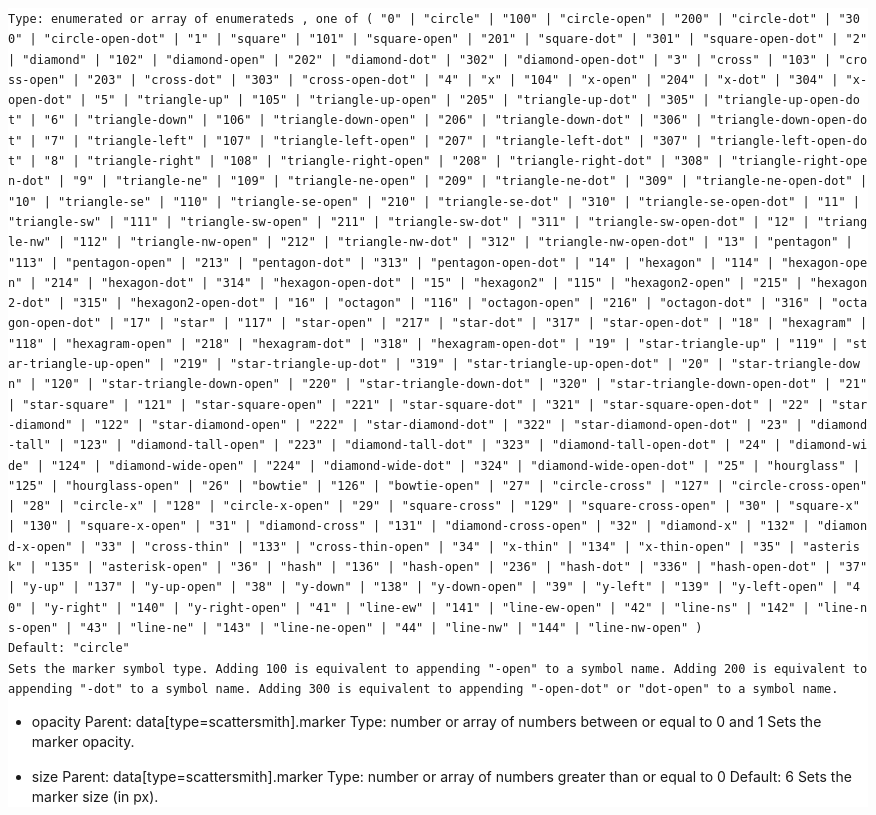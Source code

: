     Type: enumerated or array of enumerateds , one of ( "0" | "circle" | "100" | "circle-open" | "200" | "circle-dot" | "300" | "circle-open-dot" | "1" | "square" | "101" | "square-open" | "201" | "square-dot" | "301" | "square-open-dot" | "2" | "diamond" | "102" | "diamond-open" | "202" | "diamond-dot" | "302" | "diamond-open-dot" | "3" | "cross" | "103" | "cross-open" | "203" | "cross-dot" | "303" | "cross-open-dot" | "4" | "x" | "104" | "x-open" | "204" | "x-dot" | "304" | "x-open-dot" | "5" | "triangle-up" | "105" | "triangle-up-open" | "205" | "triangle-up-dot" | "305" | "triangle-up-open-dot" | "6" | "triangle-down" | "106" | "triangle-down-open" | "206" | "triangle-down-dot" | "306" | "triangle-down-open-dot" | "7" | "triangle-left" | "107" | "triangle-left-open" | "207" | "triangle-left-dot" | "307" | "triangle-left-open-dot" | "8" | "triangle-right" | "108" | "triangle-right-open" | "208" | "triangle-right-dot" | "308" | "triangle-right-open-dot" | "9" | "triangle-ne" | "109" | "triangle-ne-open" | "209" | "triangle-ne-dot" | "309" | "triangle-ne-open-dot" | "10" | "triangle-se" | "110" | "triangle-se-open" | "210" | "triangle-se-dot" | "310" | "triangle-se-open-dot" | "11" | "triangle-sw" | "111" | "triangle-sw-open" | "211" | "triangle-sw-dot" | "311" | "triangle-sw-open-dot" | "12" | "triangle-nw" | "112" | "triangle-nw-open" | "212" | "triangle-nw-dot" | "312" | "triangle-nw-open-dot" | "13" | "pentagon" | "113" | "pentagon-open" | "213" | "pentagon-dot" | "313" | "pentagon-open-dot" | "14" | "hexagon" | "114" | "hexagon-open" | "214" | "hexagon-dot" | "314" | "hexagon-open-dot" | "15" | "hexagon2" | "115" | "hexagon2-open" | "215" | "hexagon2-dot" | "315" | "hexagon2-open-dot" | "16" | "octagon" | "116" | "octagon-open" | "216" | "octagon-dot" | "316" | "octagon-open-dot" | "17" | "star" | "117" | "star-open" | "217" | "star-dot" | "317" | "star-open-dot" | "18" | "hexagram" | "118" | "hexagram-open" | "218" | "hexagram-dot" | "318" | "hexagram-open-dot" | "19" | "star-triangle-up" | "119" | "star-triangle-up-open" | "219" | "star-triangle-up-dot" | "319" | "star-triangle-up-open-dot" | "20" | "star-triangle-down" | "120" | "star-triangle-down-open" | "220" | "star-triangle-down-dot" | "320" | "star-triangle-down-open-dot" | "21" | "star-square" | "121" | "star-square-open" | "221" | "star-square-dot" | "321" | "star-square-open-dot" | "22" | "star-diamond" | "122" | "star-diamond-open" | "222" | "star-diamond-dot" | "322" | "star-diamond-open-dot" | "23" | "diamond-tall" | "123" | "diamond-tall-open" | "223" | "diamond-tall-dot" | "323" | "diamond-tall-open-dot" | "24" | "diamond-wide" | "124" | "diamond-wide-open" | "224" | "diamond-wide-dot" | "324" | "diamond-wide-open-dot" | "25" | "hourglass" | "125" | "hourglass-open" | "26" | "bowtie" | "126" | "bowtie-open" | "27" | "circle-cross" | "127" | "circle-cross-open" | "28" | "circle-x" | "128" | "circle-x-open" | "29" | "square-cross" | "129" | "square-cross-open" | "30" | "square-x" | "130" | "square-x-open" | "31" | "diamond-cross" | "131" | "diamond-cross-open" | "32" | "diamond-x" | "132" | "diamond-x-open" | "33" | "cross-thin" | "133" | "cross-thin-open" | "34" | "x-thin" | "134" | "x-thin-open" | "35" | "asterisk" | "135" | "asterisk-open" | "36" | "hash" | "136" | "hash-open" | "236" | "hash-dot" | "336" | "hash-open-dot" | "37" | "y-up" | "137" | "y-up-open" | "38" | "y-down" | "138" | "y-down-open" | "39" | "y-left" | "139" | "y-left-open" | "40" | "y-right" | "140" | "y-right-open" | "41" | "line-ew" | "141" | "line-ew-open" | "42" | "line-ns" | "142" | "line-ns-open" | "43" | "line-ne" | "143" | "line-ne-open" | "44" | "line-nw" | "144" | "line-nw-open" )
    Default: "circle"
    Sets the marker symbol type. Adding 100 is equivalent to appending "-open" to a symbol name. Adding 200 is equivalent to appending "-dot" to a symbol name. Adding 300 is equivalent to appending "-open-dot" or "dot-open" to a symbol name.

-   opacity
    Parent: data[type=scattersmith].marker
    Type: number or array of numbers between or equal to 0 and 1
    Sets the marker opacity.

-   size
    Parent: data[type=scattersmith].marker
    Type: number or array of numbers greater than or equal to 0
    Default: 6
    Sets the marker size (in px).
